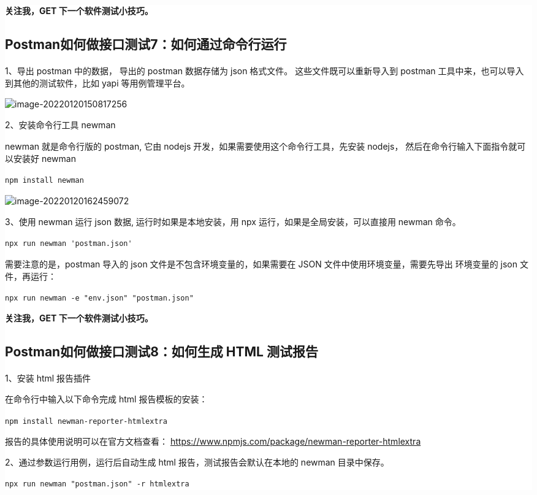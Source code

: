 

**关注我，GET 下一个软件测试小技巧。**



## Postman如何做接口测试7：如何通过命令行运行

1、导出 postman 中的数据， 导出的 postman 数据存储为 json 格式文件。 这些文件既可以重新导入到 postman 工具中来，也可以导入到其他的测试软件，比如 yapi 等用例管理平台。

![image-20220120150817256](https://yuztuchuang.oss-cn-beijing.aliyuncs.com/img/image-20220120150817256.png)

2、安装命令行工具 newman

newman 就是命令行版的 postman, 它由 nodejs 开发，如果需要使用这个命令行工具，先安装 nodejs， 然后在命令行输入下面指令就可以安装好 newman

```
npm install newman
```

![image-20220120162459072](https://yuztuchuang.oss-cn-beijing.aliyuncs.com/img/image-20220120162459072.png)

3、使用 newman 运行 json 数据,  运行时如果是本地安装，用 npx 运行，如果是全局安装，可以直接用 newman 命令。

```
npx run newman 'postman.json'
```



需要注意的是，postman 导入的 json 文件是不包含环境变量的，如果需要在 JSON 文件中使用环境变量，需要先导出 环境变量的 json 文件，再运行：

```
npx run newman -e "env.json" "postman.json"
```

**关注我，GET 下一个软件测试小技巧。**



## Postman如何做接口测试8：如何生成 HTML 测试报告

1、安装 html 报告插件

在命令行中输入以下命令完成 html 报告模板的安装：

```
npm install newman-reporter-htmlextra
```

报告的具体使用说明可以在官方文档查看： https://www.npmjs.com/package/newman-reporter-htmlextra





2、通过参数运行用例，运行后自动生成 html 报告，测试报告会默认在本地的 newman 目录中保存。

```
npx run newman "postman.json" -r htmlextra
```


